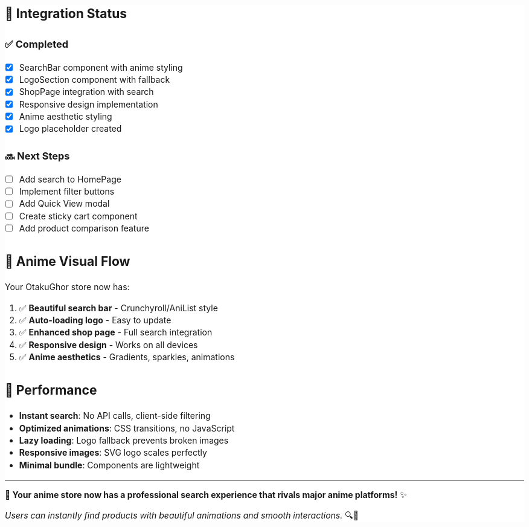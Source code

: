 ## 🎯 **Integration Status**

### ✅ **Completed**
- [x] SearchBar component with anime styling
- [x] LogoSection component with fallback
- [x] ShopPage integration with search
- [x] Responsive design implementation
- [x] Anime aesthetic styling
- [x] Logo placeholder created

### 🔜 **Next Steps**
- [ ] Add search to HomePage
- [ ] Implement filter buttons
- [ ] Add Quick View modal
- [ ] Create sticky cart component
- [ ] Add product comparison feature

## 🎌 **Anime Visual Flow**

Your OtakuGhor store now has:
1. ✅ **Beautiful search bar** - Crunchyroll/AniList style
2. ✅ **Auto-loading logo** - Easy to update
3. ✅ **Enhanced shop page** - Full search integration
4. ✅ **Responsive design** - Works on all devices
5. ✅ **Anime aesthetics** - Gradients, sparkles, animations

## 🚀 **Performance**

- **Instant search**: No API calls, client-side filtering
- **Optimized animations**: CSS transitions, no JavaScript
- **Lazy loading**: Logo fallback prevents broken images
- **Responsive images**: SVG logo scales perfectly
- **Minimal bundle**: Components are lightweight

---

**🎌 Your anime store now has a professional search experience that rivals major anime platforms!** ✨

*Users can instantly find products with beautiful animations and smooth interactions.* 🔍🎯